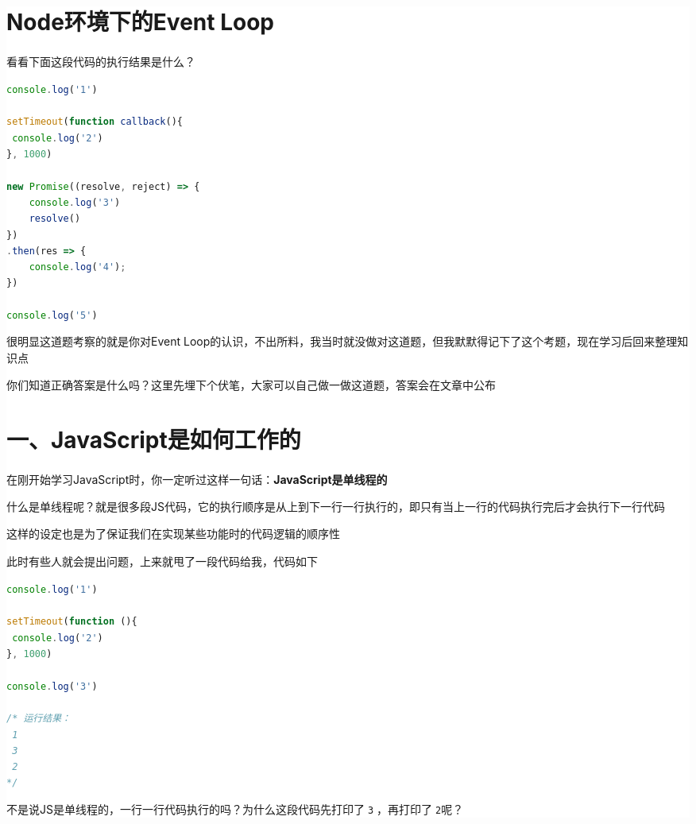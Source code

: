 # Node环境下的Event Loop

看看下面这段代码的执行结果是什么？

```javascript
console.log('1')

setTimeout(function callback(){
 console.log('2')
}, 1000)

new Promise((resolve, reject) => {
    console.log('3')
    resolve()
})
.then(res => {
    console.log('4');
})

console.log('5')
```

很明显这道题考察的就是你对Event Loop的认识，不出所料，我当时就没做对这道题，但我默默得记下了这个考题，现在学习后回来整理知识点

你们知道正确答案是什么吗？这里先埋下个伏笔，大家可以自己做一做这道题，答案会在文章中公布

# 一、JavaScript是如何工作的

在刚开始学习JavaScript时，你一定听过这样一句话：**JavaScript是单线程的**

什么是单线程呢？就是很多段JS代码，它的执行顺序是从上到下一行一行执行的，即只有当上一行的代码执行完后才会执行下一行代码

这样的设定也是为了保证我们在实现某些功能时的代码逻辑的顺序性

此时有些人就会提出问题，上来就甩了一段代码给我，代码如下

```javascript
console.log('1')

setTimeout(function (){
 console.log('2')
}, 1000)

console.log('3')

/* 运行结果：
 1
 3
 2
*/
```

不是说JS是单线程的，一行一行代码执行的吗？为什么这段代码先打印了 `3` ，再打印了 `2`呢？
